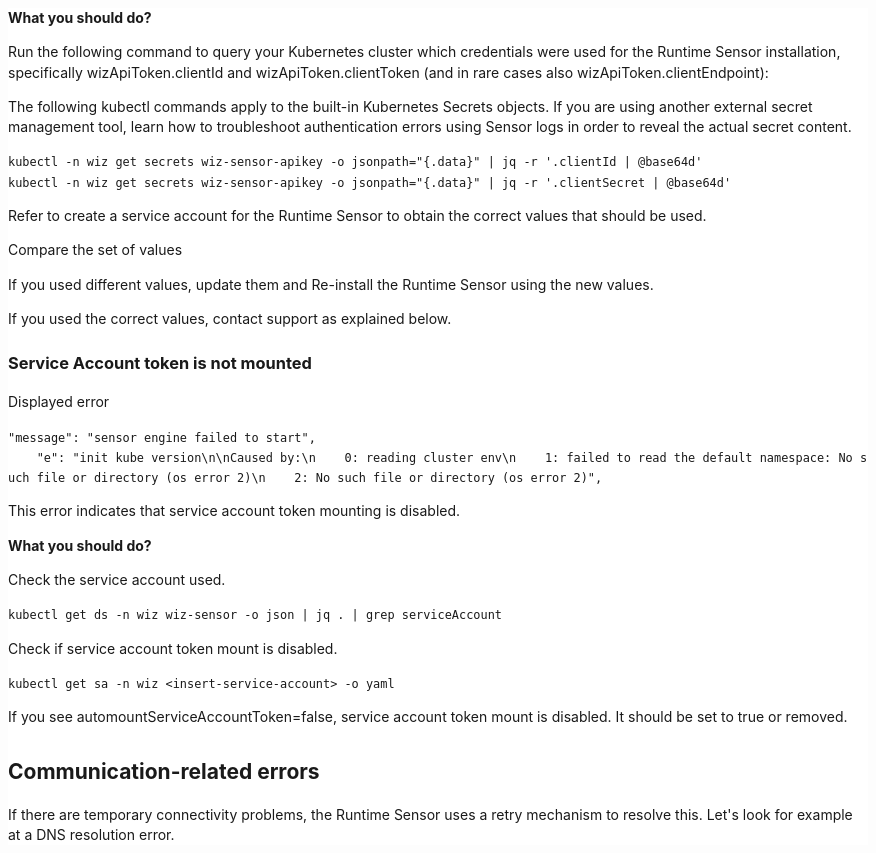 **What you should do?**

Run the following command to query your Kubernetes cluster which credentials were used for the Runtime Sensor installation, specifically wizApiToken.clientId and wizApiToken.clientToken (and in rare cases also wizApiToken.clientEndpoint):

The following kubectl commands apply to the built-in Kubernetes Secrets objects. If you are using another external secret management tool, learn how to troubleshoot authentication errors using Sensor logs in order to reveal the actual secret content.

```shell
kubectl -n wiz get secrets wiz-sensor-apikey -o jsonpath="{.data}" | jq -r '.clientId | @base64d'
kubectl -n wiz get secrets wiz-sensor-apikey -o jsonpath="{.data}" | jq -r '.clientSecret | @base64d'
```

Refer to create a service account for the Runtime Sensor to obtain the correct values that should be used.

Compare the set of values

If you used different values, update them and Re-install the Runtime Sensor using the new values.

If you used the correct values, contact support as explained below.

### Service Account token is not mounted

Displayed error

```console
"message": "sensor engine failed to start",
    "e": "init kube version\n\nCaused by:\n    0: reading cluster env\n    1: failed to read the default namespace: No such file or directory (os error 2)\n    2: No such file or directory (os error 2)",
```

This error indicates that service account token mounting is disabled.

**What you should do?**

Check the service account used.

```shell
kubectl get ds -n wiz wiz-sensor -o json | jq . | grep serviceAccount
```

Check if service account token mount is disabled.

```shell
kubectl get sa -n wiz <insert-service-account> -o yaml
```

If you see automountServiceAccountToken=false, service account token mount is disabled. It should be set to true or removed.

## Communication-related errors

If there are temporary connectivity problems, the Runtime Sensor uses a retry mechanism to resolve this. Let's look for example at a DNS resolution error.
